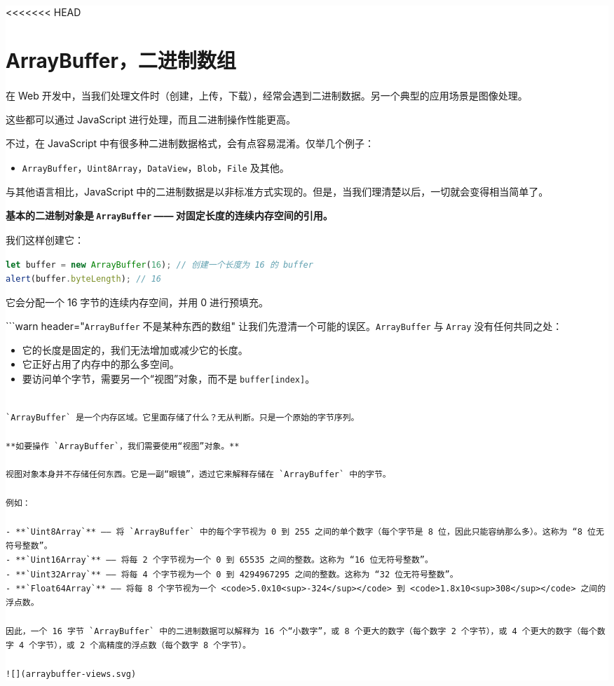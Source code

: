 <<<<<<< HEAD
# ArrayBuffer，二进制数组

在 Web 开发中，当我们处理文件时（创建，上传，下载），经常会遇到二进制数据。另一个典型的应用场景是图像处理。

这些都可以通过 JavaScript 进行处理，而且二进制操作性能更高。

不过，在 JavaScript 中有很多种二进制数据格式，会有点容易混淆。仅举几个例子：
- `ArrayBuffer`，`Uint8Array`，`DataView`，`Blob`，`File` 及其他。

与其他语言相比，JavaScript 中的二进制数据是以非标准方式实现的。但是，当我们理清楚以后，一切就会变得相当简单了。

**基本的二进制对象是 `ArrayBuffer` —— 对固定长度的连续内存空间的引用。**

我们这样创建它：
```js run
let buffer = new ArrayBuffer(16); // 创建一个长度为 16 的 buffer
alert(buffer.byteLength); // 16
```

它会分配一个 16 字节的连续内存空间，并用 0 进行预填充。

```warn header="`ArrayBuffer` 不是某种东西的数组"
让我们先澄清一个可能的误区。`ArrayBuffer` 与 `Array` 没有任何共同之处：
- 它的长度是固定的，我们无法增加或减少它的长度。
- 它正好占用了内存中的那么多空间。
- 要访问单个字节，需要另一个“视图”对象，而不是 `buffer[index]`。
```

`ArrayBuffer` 是一个内存区域。它里面存储了什么？无从判断。只是一个原始的字节序列。

**如要操作 `ArrayBuffer`，我们需要使用“视图”对象。**

视图对象本身并不存储任何东西。它是一副“眼镜”，透过它来解释存储在 `ArrayBuffer` 中的字节。

例如：

- **`Uint8Array`** —— 将 `ArrayBuffer` 中的每个字节视为 0 到 255 之间的单个数字（每个字节是 8 位，因此只能容纳那么多）。这称为 “8 位无符号整数”。
- **`Uint16Array`** —— 将每 2 个字节视为一个 0 到 65535 之间的整数。这称为 “16 位无符号整数”。
- **`Uint32Array`** —— 将每 4 个字节视为一个 0 到 4294967295 之间的整数。这称为 “32 位无符号整数”。
- **`Float64Array`** —— 将每 8 个字节视为一个 <code>5.0x10<sup>-324</sup></code> 到 <code>1.8x10<sup>308</sup></code> 之间的浮点数。

因此，一个 16 字节 `ArrayBuffer` 中的二进制数据可以解释为 16 个“小数字”，或 8 个更大的数字（每个数字 2 个字节），或 4 个更大的数字（每个数字 4 个字节），或 2 个高精度的浮点数（每个数字 8 个字节）。

![](arraybuffer-views.svg)
